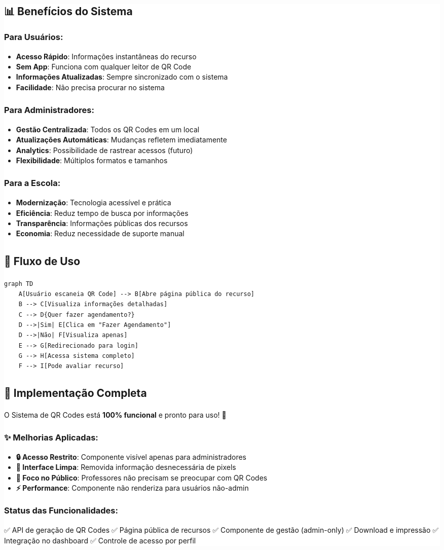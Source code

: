 ## 📊 Benefícios do Sistema

### Para Usuários:

- **Acesso Rápido**: Informações instantâneas do recurso
- **Sem App**: Funciona com qualquer leitor de QR Code
- **Informações Atualizadas**: Sempre sincronizado com o sistema
- **Facilidade**: Não precisa procurar no sistema

### Para Administradores:

- **Gestão Centralizada**: Todos os QR Codes em um local
- **Atualizações Automáticas**: Mudanças refletem imediatamente
- **Analytics**: Possibilidade de rastrear acessos (futuro)
- **Flexibilidade**: Múltiplos formatos e tamanhos

### Para a Escola:

- **Modernização**: Tecnologia acessível e prática
- **Eficiência**: Reduz tempo de busca por informações
- **Transparência**: Informações públicas dos recursos
- **Economia**: Reduz necessidade de suporte manual

## 🔄 Fluxo de Uso

```mermaid
graph TD
    A[Usuário escaneia QR Code] --> B[Abre página pública do recurso]
    B --> C[Visualiza informações detalhadas]
    C --> D{Quer fazer agendamento?}
    D -->|Sim| E[Clica em "Fazer Agendamento"]
    D -->|Não| F[Visualiza apenas]
    E --> G[Redirecionado para login]
    G --> H[Acessa sistema completo]
    F --> I[Pode avaliar recurso]
```

## 🚀 Implementação Completa

O Sistema de QR Codes está **100% funcional** e pronto para uso! 🎉

### ✨ Melhorias Aplicadas:

- **🔒 Acesso Restrito**: Componente visível apenas para administradores
- **🎨 Interface Limpa**: Removida informação desnecessária de pixels
- **👥 Foco no Público**: Professores não precisam se preocupar com QR Codes
- **⚡ Performance**: Componente não renderiza para usuários não-admin

### Status das Funcionalidades:

✅ API de geração de QR Codes
✅ Página pública de recursos
✅ Componente de gestão (admin-only)
✅ Download e impressão
✅ Integração no dashboard
✅ Controle de acesso por perfil
